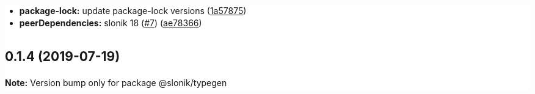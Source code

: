 * **package-lock:** update package-lock versions ([1a57875](https://github.com/mmkal/slonik-tools/commit/1a57875))
* **peerDependencies:** slonik 18 ([#7](https://github.com/mmkal/slonik-tools/issues/7)) ([ae78366](https://github.com/mmkal/slonik-tools/commit/ae78366))





## 0.1.4 (2019-07-19)

**Note:** Version bump only for package @slonik/typegen
